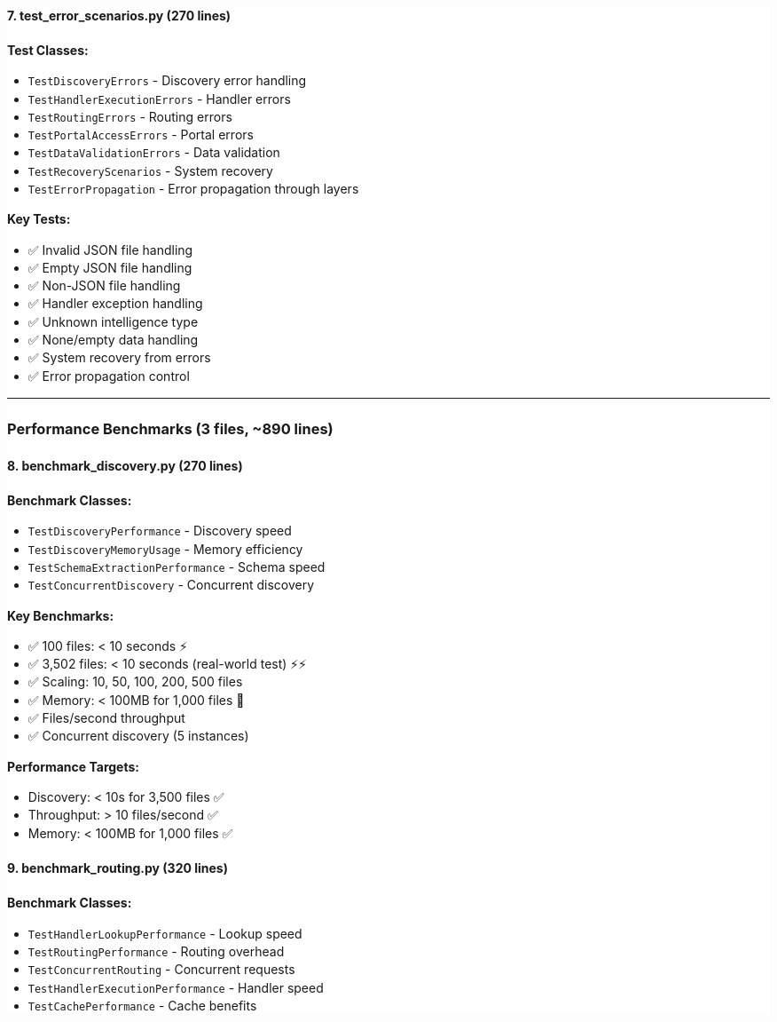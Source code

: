 #### 7. **test_error_scenarios.py** (270 lines)

**Test Classes:**
- `TestDiscoveryErrors` - Discovery error handling
- `TestHandlerExecutionErrors` - Handler errors
- `TestRoutingErrors` - Routing errors
- `TestPortalAccessErrors` - Portal errors
- `TestDataValidationErrors` - Data validation
- `TestRecoveryScenarios` - System recovery
- `TestErrorPropagation` - Error propagation through layers

**Key Tests:**
- ✅ Invalid JSON file handling
- ✅ Empty JSON file handling
- ✅ Non-JSON file handling
- ✅ Handler exception handling
- ✅ Unknown intelligence type
- ✅ None/empty data handling
- ✅ System recovery from errors
- ✅ Error propagation control

---

### Performance Benchmarks (3 files, ~890 lines)

#### 8. **benchmark_discovery.py** (270 lines)

**Benchmark Classes:**
- `TestDiscoveryPerformance` - Discovery speed
- `TestDiscoveryMemoryUsage` - Memory efficiency
- `TestSchemaExtractionPerformance` - Schema speed
- `TestConcurrentDiscovery` - Concurrent discovery

**Key Benchmarks:**
- ✅ 100 files: < 10 seconds ⚡
- ✅ 3,502 files: < 10 seconds (real-world test) ⚡⚡
- ✅ Scaling: 10, 50, 100, 200, 500 files
- ✅ Memory: < 100MB for 1,000 files 💾
- ✅ Files/second throughput
- ✅ Concurrent discovery (5 instances)

**Performance Targets:**
- Discovery: < 10s for 3,500 files ✅
- Throughput: > 10 files/second ✅
- Memory: < 100MB for 1,000 files ✅

#### 9. **benchmark_routing.py** (320 lines)

**Benchmark Classes:**
- `TestHandlerLookupPerformance` - Lookup speed
- `TestRoutingPerformance` - Routing overhead
- `TestConcurrentRouting` - Concurrent requests
- `TestHandlerExecutionPerformance` - Handler speed
- `TestCachePerformance` - Cache benefits
